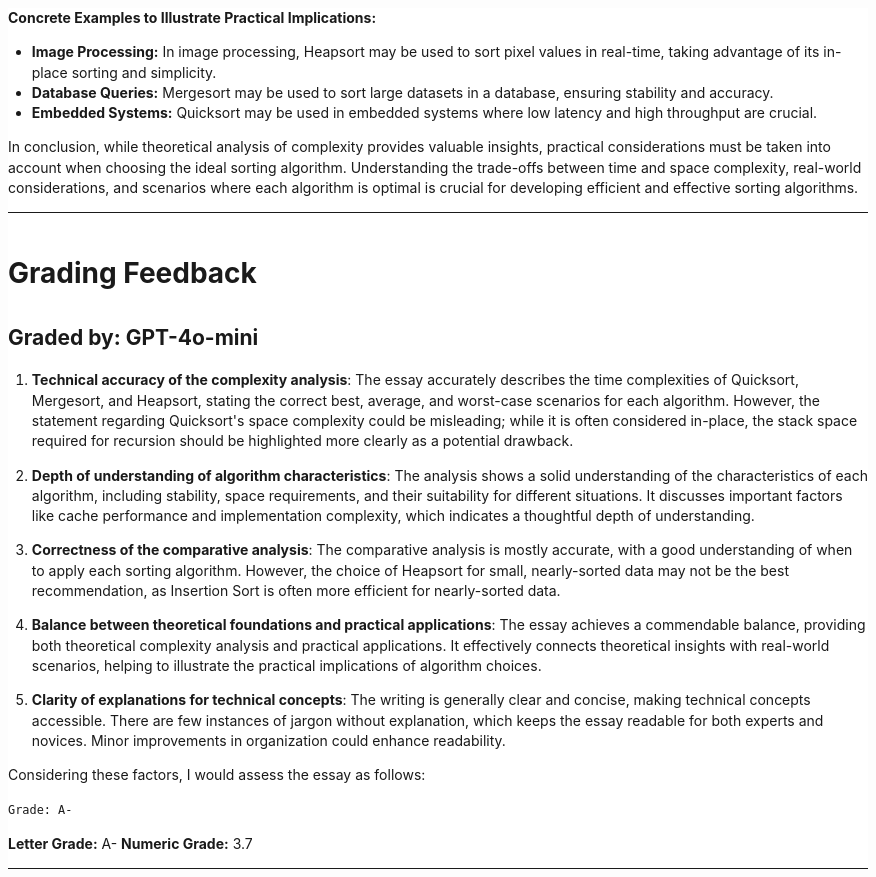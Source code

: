 **Concrete Examples to Illustrate Practical Implications:**

* **Image Processing:** In image processing, Heapsort may be used to sort pixel values in real-time, taking advantage of its in-place sorting and simplicity.
* **Database Queries:** Mergesort may be used to sort large datasets in a database, ensuring stability and accuracy.
* **Embedded Systems:** Quicksort may be used in embedded systems where low latency and high throughput are crucial.

In conclusion, while theoretical analysis of complexity provides valuable insights, practical considerations must be taken into account when choosing the ideal sorting algorithm. Understanding the trade-offs between time and space complexity, real-world considerations, and scenarios where each algorithm is optimal is crucial for developing efficient and effective sorting algorithms.

---

# Grading Feedback

## Graded by: GPT-4o-mini

1. **Technical accuracy of the complexity analysis**: The essay accurately describes the time complexities of Quicksort, Mergesort, and Heapsort, stating the correct best, average, and worst-case scenarios for each algorithm. However, the statement regarding Quicksort's space complexity could be misleading; while it is often considered in-place, the stack space required for recursion should be highlighted more clearly as a potential drawback.

2. **Depth of understanding of algorithm characteristics**: The analysis shows a solid understanding of the characteristics of each algorithm, including stability, space requirements, and their suitability for different situations. It discusses important factors like cache performance and implementation complexity, which indicates a thoughtful depth of understanding.

3. **Correctness of the comparative analysis**: The comparative analysis is mostly accurate, with a good understanding of when to apply each sorting algorithm. However, the choice of Heapsort for small, nearly-sorted data may not be the best recommendation, as Insertion Sort is often more efficient for nearly-sorted data.

4. **Balance between theoretical foundations and practical applications**: The essay achieves a commendable balance, providing both theoretical complexity analysis and practical applications. It effectively connects theoretical insights with real-world scenarios, helping to illustrate the practical implications of algorithm choices.

5. **Clarity of explanations for technical concepts**: The writing is generally clear and concise, making technical concepts accessible. There are few instances of jargon without explanation, which keeps the essay readable for both experts and novices. Minor improvements in organization could enhance readability.

Considering these factors, I would assess the essay as follows:

```
Grade: A-
```

**Letter Grade:** A-
**Numeric Grade:** 3.7

---